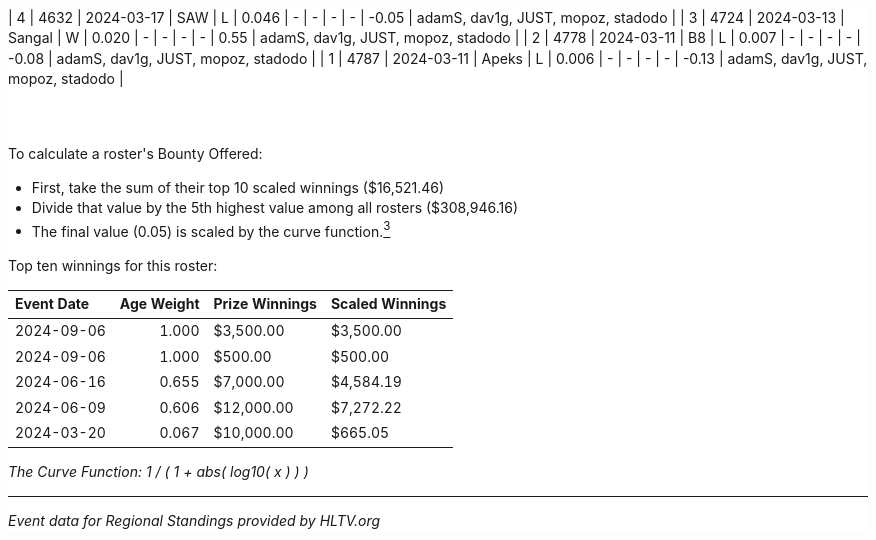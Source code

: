 |            4 |     4632 | 2024-03-17 | SAW               | L   | 0.046      | -            | -                | -                | -         |    -0.05 | adamS, dav1g, JUST, mopoz, stadodo |
|            3 |     4724 | 2024-03-13 | Sangal            | W   | 0.020      | -            | -                | -                | -         |     0.55 | adamS, dav1g, JUST, mopoz, stadodo |
|            2 |     4778 | 2024-03-11 | B8                | L   | 0.007      | -            | -                | -                | -         |    -0.08 | adamS, dav1g, JUST, mopoz, stadodo |
|            1 |     4787 | 2024-03-11 | Apeks             | L   | 0.006      | -            | -                | -                | -         |    -0.13 | adamS, dav1g, JUST, mopoz, stadodo |

<br />
<span id="table2"></span><br />
To calculate a roster's Bounty Offered:<br />

- First, take the sum of their top 10 scaled winnings ($16,521.46)
- Divide that value by the 5th highest value among all rosters ($308,946.16)
- The final value (0.05) is scaled by the curve function.[<sup>3</sup>](#curveFunction)

Top ten winnings for this roster:<br />

| Event Date | Age Weight | Prize Winnings | Scaled Winnings |
| :- | -: | :- | :- |
| 2024-09-06 |      1.000 | $3,500.00      | $3,500.00       |
| 2024-09-06 |      1.000 | $500.00        | $500.00         |
| 2024-06-16 |      0.655 | $7,000.00      | $4,584.19       |
| 2024-06-09 |      0.606 | $12,000.00     | $7,272.22       |
| 2024-03-20 |      0.067 | $10,000.00     | $665.05         |


<span id="curveFunction"></span>_The Curve Function: 1 / ( 1 + abs( log10( x ) ) )_<br />

---
_Event data for Regional Standings provided by HLTV.org_<br />
